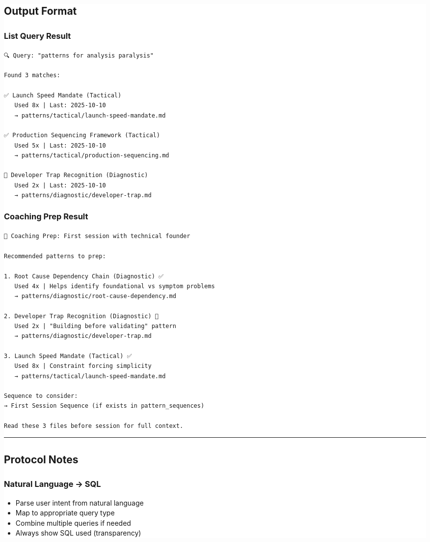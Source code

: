 ## Output Format

### List Query Result
```
🔍 Query: "patterns for analysis paralysis"

Found 3 matches:

✅ Launch Speed Mandate (Tactical)
   Used 8x | Last: 2025-10-10
   → patterns/tactical/launch-speed-mandate.md

✅ Production Sequencing Framework (Tactical)
   Used 5x | Last: 2025-10-10
   → patterns/tactical/production-sequencing.md

🌱 Developer Trap Recognition (Diagnostic)
   Used 2x | Last: 2025-10-10
   → patterns/diagnostic/developer-trap.md
```

### Coaching Prep Result
```
🎯 Coaching Prep: First session with technical founder

Recommended patterns to prep:

1. Root Cause Dependency Chain (Diagnostic) ✅
   Used 4x | Helps identify foundational vs symptom problems
   → patterns/diagnostic/root-cause-dependency.md

2. Developer Trap Recognition (Diagnostic) 🌱
   Used 2x | "Building before validating" pattern
   → patterns/diagnostic/developer-trap.md

3. Launch Speed Mandate (Tactical) ✅
   Used 8x | Constraint forcing simplicity
   → patterns/tactical/launch-speed-mandate.md

Sequence to consider:
→ First Session Sequence (if exists in pattern_sequences)

Read these 3 files before session for full context.
```

---

## Protocol Notes

### Natural Language → SQL
- Parse user intent from natural language
- Map to appropriate query type
- Combine multiple queries if needed
- Always show SQL used (transparency)
